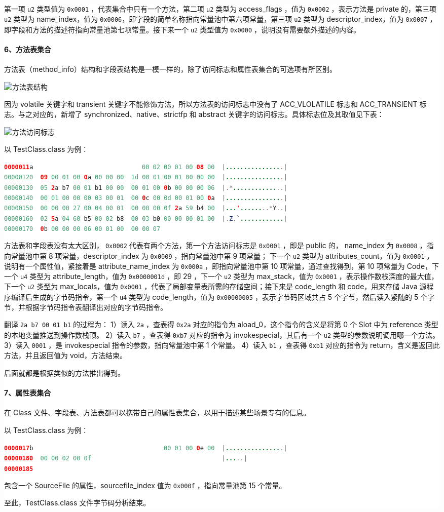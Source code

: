 第一项 `u2` 类型值为 `0x0001` ，代表集合中只有一个方法，第二项 `u2` 类型为 access_flags ，值为 `0x0002` ，表示方法是 private 的，第三项 `u2` 类型为 name_index，值为 `0x0006`，即字段的简单名称指向常量池中第六项常量，第三项 `u2` 类型为 descriptor_index，值为 `0x0007` ，即字段和方法的描述符指向常量池第七项常量。接下来一个 `u2` 类型值为 `0x0000` ，说明没有需要额外描述的内容。

#### 6、方法表集合

方法表（method_info）结构和字段表结构是一模一样的，除了访问标志和属性表集合的可选项有所区别。

![方法表结构](https://img-blog.csdn.net/20180607232006908?watermark/2/text/aHR0cHM6Ly9ibG9nLmNzZG4ubmV0L2hhaWh1aV95YW5n/font/5a6L5L2T/fontsize/400/fill/I0JBQkFCMA==/dissolve/70)

因为 volatile 关键字和 transient 关键字不能修饰方法，所以方法表的访问标志中没有了 ACC_VLOLATILE 标志和 ACC_TRANSIENT 标志。与之对应的，新增了 synchronized、native、strictfp 和 abstract 关键字的访问标志。具体标志位及其取值见下表：

![方法访问标志](https://img-blog.csdn.net/20180607232018966?watermark/2/text/aHR0cHM6Ly9ibG9nLmNzZG4ubmV0L2hhaWh1aV95YW5n/font/5a6L5L2T/fontsize/400/fill/I0JBQkFCMA==/dissolve/70)

以 TestClass.class 为例：

```java
0000011a 							  00 02 00 01 00 08 00  |................|
00000120  09 00 01 00 0a 00 00 00  1d 00 01 00 01 00 00 00  |................|
00000130  05 2a b7 00 01 b1 00 00  00 01 00 0b 00 00 00 06  |.*..............|
00000140  00 01 00 00 00 03 00 01  00 0c 00 0d 00 01 00 0a  |................|
00000150  00 00 00 27 00 04 00 01  00 00 00 0f 2a 59 b4 00  |...'........*Y..|
00000160  02 5a 04 60 b5 00 02 b8  00 03 b0 00 00 00 01 00  |.Z.`............|
00000170  0b 00 00 00 06 00 01 00  00 00 07
```

方法表和字段表没有太大区别， `0x0002` 代表有两个方法，第一个方法访问标志是 `0x0001` ，即是 public 的， name_index 为 `0x0008` ，指向常量池中第 8 项常量，descriptor_index 为 `0x0009` ，指向常量池中第 9 项常量； 下一个 `u2` 类型为 attributes_count，值为 `0x0001` ，说明有一个属性值，紧接着是 attribute_name_index 为 `0x000a` ，即指向常量池中第 10 项常量，通过查找得到，第 10 项常量为 Code，下一个 `u4` 类型为 attribute_length，值为 `0x0000001d` ，即 29 ，下一个 `u2` 类型为 max_stack，值为 `0x0001` ，表示操作数栈深度的最大值，下一个 `u2` 类型为 max_locals，值为 `0x0001` ，代表了局部变量表所需的存储空间；接下来是 code_length 和 code，用来存储 Java 源程序编译后生成的字节码指令，第一个 `u4` 类型为 code_length，值为 `0x00000005` ，表示字节码区域共占 5 个字节，然后读入紧随的 5 个字节，并根据字节码指令表翻译出对应的字节码指令。

翻译 `2a b7 00 01 b1` 的过程为：
	1）读入 `2a` ，查表得 `0x2a` 对应的指令为 aload_0，这个指令的含义是将第 0 个 Slot 中为 reference 类型的本地变量推送到操作数栈顶。
	2）读入 `b7` ，查表得 `0xb7` 对应的指令为 invokespecial，其后有一个 `u2` 类型的参数说明调用哪一个方法。
	3）读入 `0001` ，是 invokespecial 指令的参数，指向常量池中第 1 个常量。
	4）读入 `b1` ，查表得 `0xb1` 对应的指令为 return，含义是返回此方法，并且返回值为 void，方法结束。

后面就都是根据类似的方法推出得到。

#### 7、属性表集合

在 Class 文件、字段表、方法表都可以携带自己的属性表集合，以用于描述某些场景专有的信息。

以 TestClass.class 为例：

```java
0000017b								    00 01 00 0e 00  |................|
00000180  00 00 02 00 0f                                    |.....|
00000185
```
包含一个 SourceFile 的属性，sourcefile_index 值为 `0x000f` ，指向常量池第 15 个常量。

至此，TestClass.class 文件字节码分析结束。
